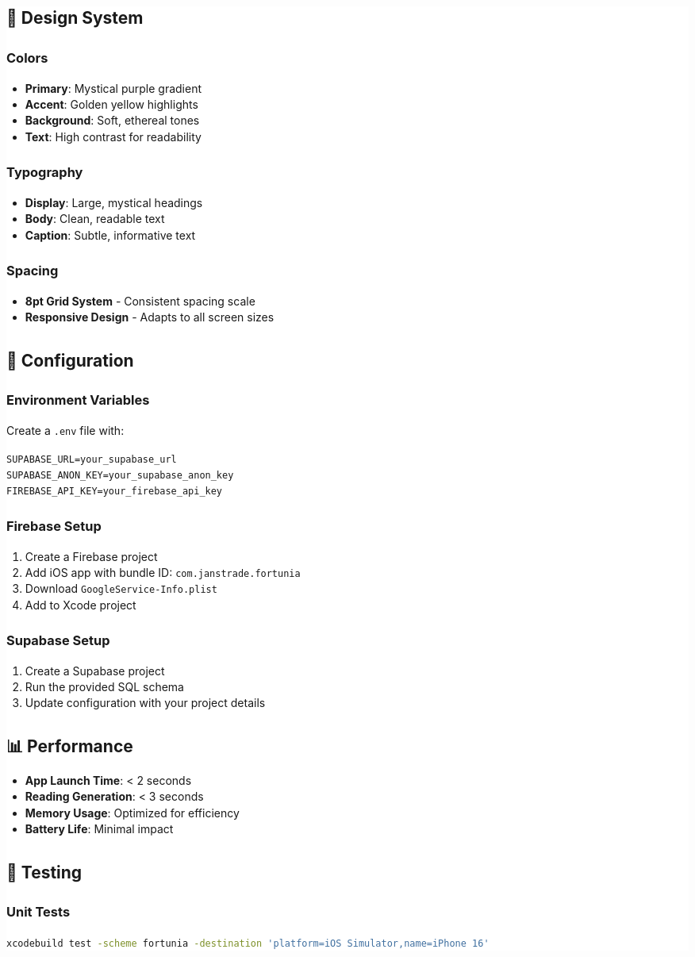 ## 🎨 Design System

### Colors
- **Primary**: Mystical purple gradient
- **Accent**: Golden yellow highlights
- **Background**: Soft, ethereal tones
- **Text**: High contrast for readability

### Typography
- **Display**: Large, mystical headings
- **Body**: Clean, readable text
- **Caption**: Subtle, informative text

### Spacing
- **8pt Grid System** - Consistent spacing scale
- **Responsive Design** - Adapts to all screen sizes

## 🔧 Configuration

### Environment Variables
Create a `.env` file with:
```env
SUPABASE_URL=your_supabase_url
SUPABASE_ANON_KEY=your_supabase_anon_key
FIREBASE_API_KEY=your_firebase_api_key
```

### Firebase Setup
1. Create a Firebase project
2. Add iOS app with bundle ID: `com.janstrade.fortunia`
3. Download `GoogleService-Info.plist`
4. Add to Xcode project

### Supabase Setup
1. Create a Supabase project
2. Run the provided SQL schema
3. Update configuration with your project details

## 📊 Performance

- **App Launch Time**: < 2 seconds
- **Reading Generation**: < 3 seconds
- **Memory Usage**: Optimized for efficiency
- **Battery Life**: Minimal impact

## 🧪 Testing

### Unit Tests
```bash
xcodebuild test -scheme fortunia -destination 'platform=iOS Simulator,name=iPhone 16'
```
